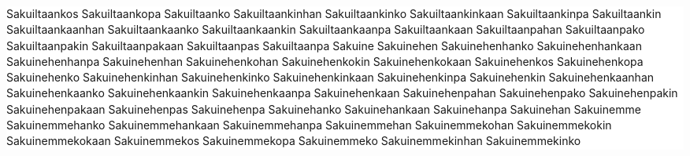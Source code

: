 Sakuiltaankos
Sakuiltaankopa
Sakuiltaanko
Sakuiltaankinhan
Sakuiltaankinko
Sakuiltaankinkaan
Sakuiltaankinpa
Sakuiltaankin
Sakuiltaankaanhan
Sakuiltaankaanko
Sakuiltaankaankin
Sakuiltaankaanpa
Sakuiltaankaan
Sakuiltaanpahan
Sakuiltaanpako
Sakuiltaanpakin
Sakuiltaanpakaan
Sakuiltaanpas
Sakuiltaanpa
Sakuine
Sakuinehen
Sakuinehenhanko
Sakuinehenhankaan
Sakuinehenhanpa
Sakuinehenhan
Sakuinehenkohan
Sakuinehenkokin
Sakuinehenkokaan
Sakuinehenkos
Sakuinehenkopa
Sakuinehenko
Sakuinehenkinhan
Sakuinehenkinko
Sakuinehenkinkaan
Sakuinehenkinpa
Sakuinehenkin
Sakuinehenkaanhan
Sakuinehenkaanko
Sakuinehenkaankin
Sakuinehenkaanpa
Sakuinehenkaan
Sakuinehenpahan
Sakuinehenpako
Sakuinehenpakin
Sakuinehenpakaan
Sakuinehenpas
Sakuinehenpa
Sakuinehanko
Sakuinehankaan
Sakuinehanpa
Sakuinehan
Sakuinemme
Sakuinemmehanko
Sakuinemmehankaan
Sakuinemmehanpa
Sakuinemmehan
Sakuinemmekohan
Sakuinemmekokin
Sakuinemmekokaan
Sakuinemmekos
Sakuinemmekopa
Sakuinemmeko
Sakuinemmekinhan
Sakuinemmekinko